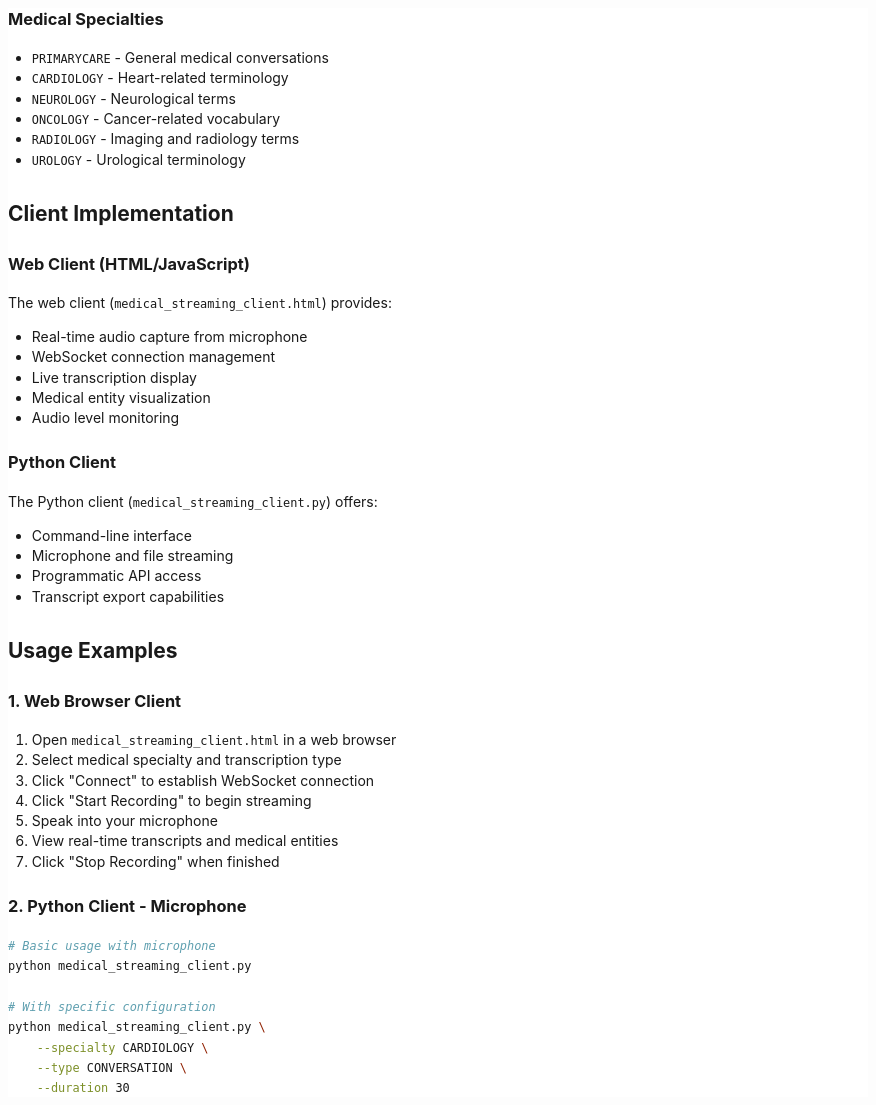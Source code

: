 ### Medical Specialties

- `PRIMARYCARE` - General medical conversations
- `CARDIOLOGY` - Heart-related terminology
- `NEUROLOGY` - Neurological terms
- `ONCOLOGY` - Cancer-related vocabulary
- `RADIOLOGY` - Imaging and radiology terms
- `UROLOGY` - Urological terminology

## Client Implementation

### Web Client (HTML/JavaScript)

The web client (`medical_streaming_client.html`) provides:
- Real-time audio capture from microphone
- WebSocket connection management
- Live transcription display
- Medical entity visualization
- Audio level monitoring

### Python Client

The Python client (`medical_streaming_client.py`) offers:
- Command-line interface
- Microphone and file streaming
- Programmatic API access
- Transcript export capabilities

## Usage Examples

### 1. Web Browser Client

1. Open `medical_streaming_client.html` in a web browser
2. Select medical specialty and transcription type
3. Click "Connect" to establish WebSocket connection
4. Click "Start Recording" to begin streaming
5. Speak into your microphone
6. View real-time transcripts and medical entities
7. Click "Stop Recording" when finished

### 2. Python Client - Microphone

```bash
# Basic usage with microphone
python medical_streaming_client.py

# With specific configuration
python medical_streaming_client.py \
    --specialty CARDIOLOGY \
    --type CONVERSATION \
    --duration 30
```
